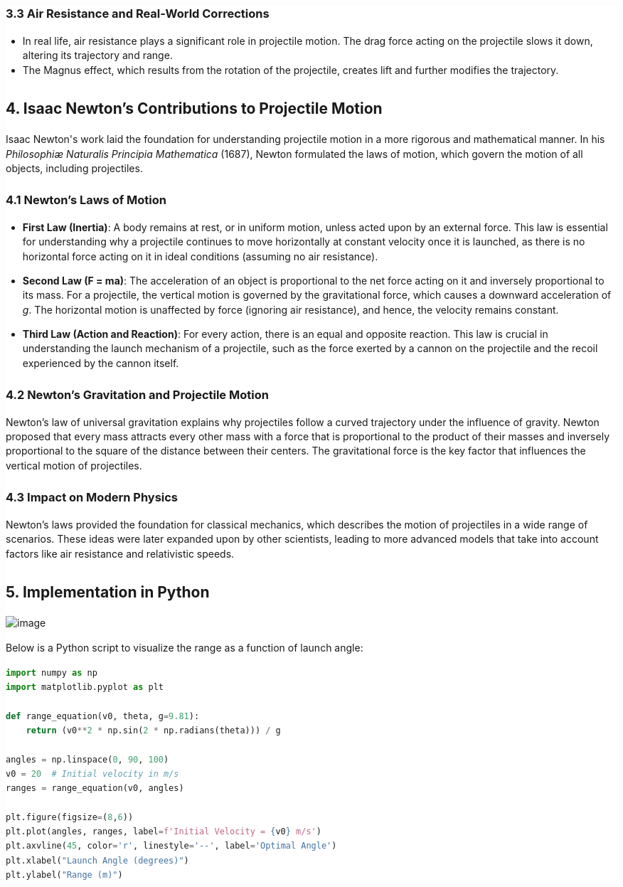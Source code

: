 ### **3.3 Air Resistance and Real-World Corrections**
- In real life, air resistance plays a significant role in projectile motion. The drag force acting on the projectile slows it down, altering its trajectory and range.
- The Magnus effect, which results from the rotation of the projectile, creates lift and further modifies the trajectory.

## **4. Isaac Newton’s Contributions to Projectile Motion**

Isaac Newton's work laid the foundation for understanding projectile motion in a more rigorous and mathematical manner. In his *Philosophiæ Naturalis Principia Mathematica* (1687), Newton formulated the laws of motion, which govern the motion of all objects, including projectiles.

### **4.1 Newton’s Laws of Motion**

- **First Law (Inertia)**: A body remains at rest, or in uniform motion, unless acted upon by an external force. This law is essential for understanding why a projectile continues to move horizontally at constant velocity once it is launched, as there is no horizontal force acting on it in ideal conditions (assuming no air resistance).
  
- **Second Law (F = ma)**: The acceleration of an object is proportional to the net force acting on it and inversely proportional to its mass. For a projectile, the vertical motion is governed by the gravitational force, which causes a downward acceleration of $g$. The horizontal motion is unaffected by force (ignoring air resistance), and hence, the velocity remains constant.

- **Third Law (Action and Reaction)**: For every action, there is an equal and opposite reaction. This law is crucial in understanding the launch mechanism of a projectile, such as the force exerted by a cannon on the projectile and the recoil experienced by the cannon itself.

### **4.2 Newton’s Gravitation and Projectile Motion**

Newton’s law of universal gravitation explains why projectiles follow a curved trajectory under the influence of gravity. Newton proposed that every mass attracts every other mass with a force that is proportional to the product of their masses and inversely proportional to the square of the distance between their centers. The gravitational force is the key factor that influences the vertical motion of projectiles.

### **4.3 Impact on Modern Physics**

Newton’s laws provided the foundation for classical mechanics, which describes the motion of projectiles in a wide range of scenarios. These ideas were later expanded upon by other scientists, leading to more advanced models that take into account factors like air resistance and relativistic speeds.

## **5. Implementation in Python**
![image](https://github.com/user-attachments/assets/ffb30d9e-6e25-41a7-abcb-af44c8aee4f9)

Below is a Python script to visualize the range as a function of launch angle:

```python
import numpy as np
import matplotlib.pyplot as plt

def range_equation(v0, theta, g=9.81):
    return (v0**2 * np.sin(2 * np.radians(theta))) / g

angles = np.linspace(0, 90, 100)
v0 = 20  # Initial velocity in m/s
ranges = range_equation(v0, angles)

plt.figure(figsize=(8,6))
plt.plot(angles, ranges, label=f'Initial Velocity = {v0} m/s')
plt.axvline(45, color='r', linestyle='--', label='Optimal Angle')
plt.xlabel("Launch Angle (degrees)")
plt.ylabel("Range (m)")
```